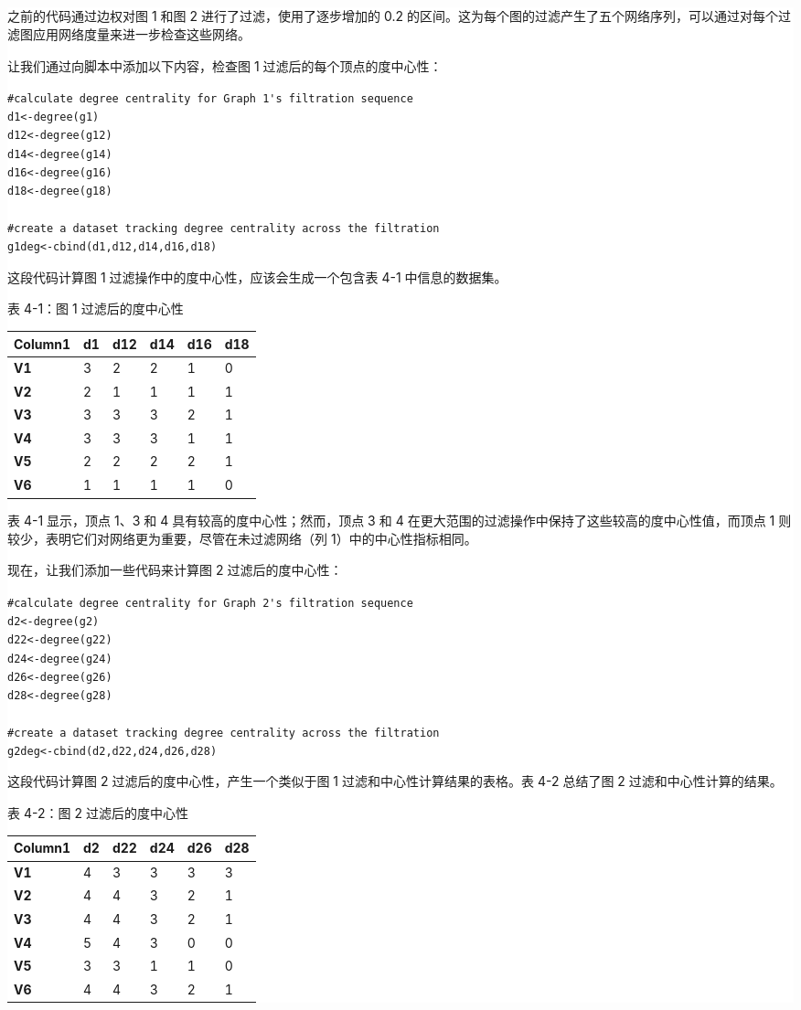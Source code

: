 之前的代码通过边权对图 1 和图 2 进行了过滤，使用了逐步增加的 0.2 的区间。这为每个图的过滤产生了五个网络序列，可以通过对每个过滤图应用网络度量来进一步检查这些网络。

让我们通过向脚本中添加以下内容，检查图 1 过滤后的每个顶点的度中心性：

```
#calculate degree centrality for Graph 1's filtration sequence
d1<-degree(g1)
d12<-degree(g12)
d14<-degree(g14)
d16<-degree(g16)
d18<-degree(g18)

#create a dataset tracking degree centrality across the filtration
g1deg<-cbind(d1,d12,d14,d16,d18)
```

这段代码计算图 1 过滤操作中的度中心性，应该会生成一个包含表 4-1 中信息的数据集。

表 4-1：图 1 过滤后的度中心性

| **Column1** | **d1** | **d12** | **d14** | **d16** | **d18** |
| --- | --- | --- | --- | --- | --- |
| **V1** | 3 | 2 | 2 | 1 | 0 |
| **V2** | 2 | 1 | 1 | 1 | 1 |
| **V3** | 3 | 3 | 3 | 2 | 1 |
| **V4** | 3 | 3 | 3 | 1 | 1 |
| **V5** | 2 | 2 | 2 | 2 | 1 |
| **V6** | 1 | 1 | 1 | 1 | 0 |

表 4-1 显示，顶点 1、3 和 4 具有较高的度中心性；然而，顶点 3 和 4 在更大范围的过滤操作中保持了这些较高的度中心性值，而顶点 1 则较少，表明它们对网络更为重要，尽管在未过滤网络（列 1）中的中心性指标相同。

现在，让我们添加一些代码来计算图 2 过滤后的度中心性：

```
#calculate degree centrality for Graph 2's filtration sequence
d2<-degree(g2)
d22<-degree(g22)
d24<-degree(g24)
d26<-degree(g26)
d28<-degree(g28)

#create a dataset tracking degree centrality across the filtration
g2deg<-cbind(d2,d22,d24,d26,d28)
```

这段代码计算图 2 过滤后的度中心性，产生一个类似于图 1 过滤和中心性计算结果的表格。表 4-2 总结了图 2 过滤和中心性计算的结果。

表 4-2：图 2 过滤后的度中心性

| **Column1** | **d2** | **d22** | **d24** | **d26** | **d28** |
| --- | --- | --- | --- | --- | --- |
| **V1** | 4 | 3 | 3 | 3 | 3 |
| **V2** | 4 | 4 | 3 | 2 | 1 |
| **V3** | 4 | 4 | 3 | 2 | 1 |
| **V4** | 5 | 4 | 3 | 0 | 0 |
| **V5** | 3 | 3 | 1 | 1 | 0 |
| **V6** | 4 | 4 | 3 | 2 | 1 |

